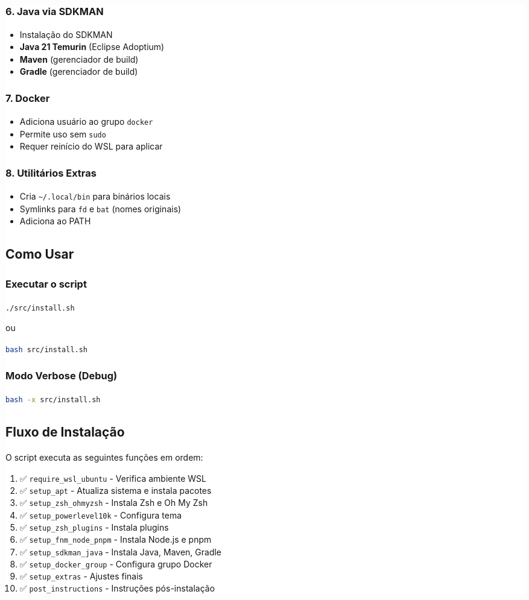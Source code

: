 ### 6. Java via SDKMAN

- Instalação do SDKMAN
- **Java 21 Temurin** (Eclipse Adoptium)
- **Maven** (gerenciador de build)
- **Gradle** (gerenciador de build)

### 7. Docker

- Adiciona usuário ao grupo `docker`
- Permite uso sem `sudo`
- Requer reinício do WSL para aplicar

### 8. Utilitários Extras

- Cria `~/.local/bin` para binários locais
- Symlinks para `fd` e `bat` (nomes originais)
- Adiciona ao PATH

## Como Usar

### Executar o script

```bash
./src/install.sh
```

ou

```bash
bash src/install.sh
```

### Modo Verbose (Debug)

```bash
bash -x src/install.sh
```

## Fluxo de Instalação

O script executa as seguintes funções em ordem:

1. ✅ `require_wsl_ubuntu` - Verifica ambiente WSL
2. ✅ `setup_apt` - Atualiza sistema e instala pacotes
3. ✅ `setup_zsh_ohmyzsh` - Instala Zsh e Oh My Zsh
4. ✅ `setup_powerlevel10k` - Configura tema
5. ✅ `setup_zsh_plugins` - Instala plugins
6. ✅ `setup_fnm_node_pnpm` - Instala Node.js e pnpm
7. ✅ `setup_sdkman_java` - Instala Java, Maven, Gradle
8. ✅ `setup_docker_group` - Configura grupo Docker
9. ✅ `setup_extras` - Ajustes finais
10. ✅ `post_instructions` - Instruções pós-instalação
